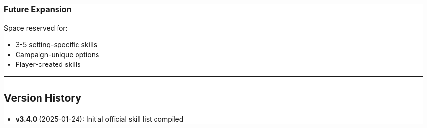 ### Future Expansion
Space reserved for:
- 3-5 setting-specific skills
- Campaign-unique options
- Player-created skills

---

## Version History
- **v3.4.0** (2025-01-24): Initial official skill list compiled